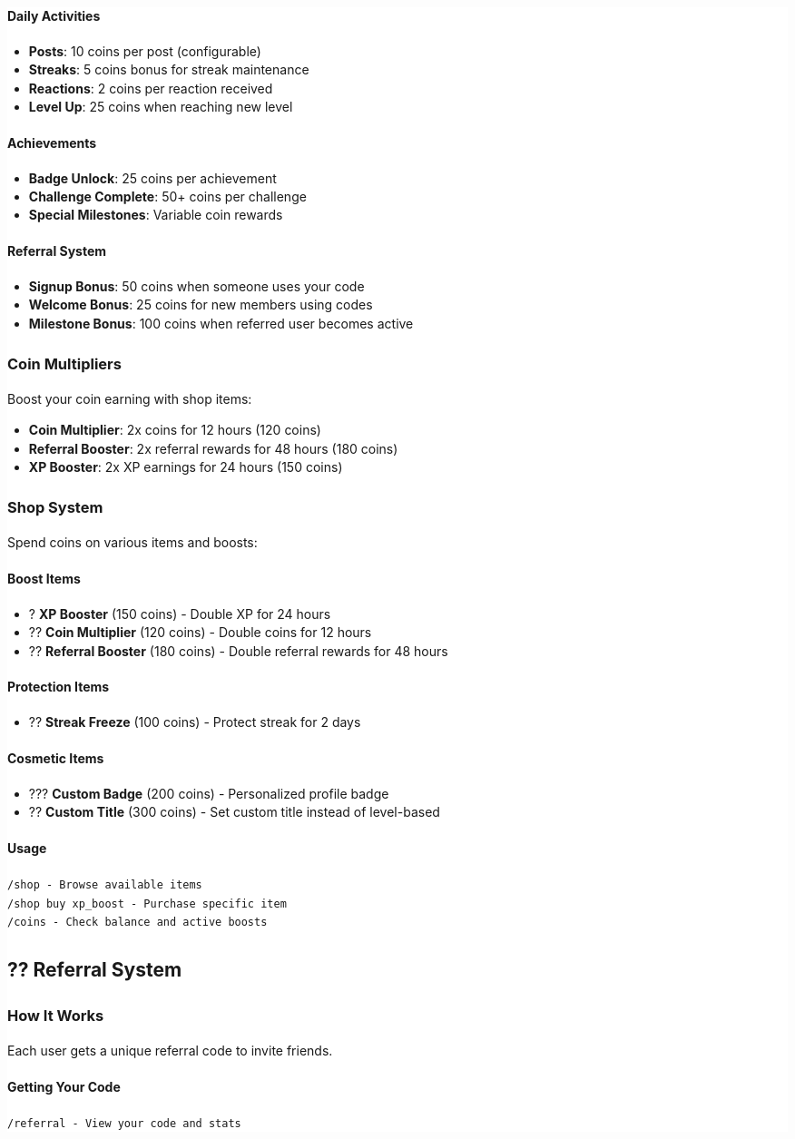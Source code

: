 #### **Daily Activities**
- **Posts**: 10 coins per post (configurable)
- **Streaks**: 5 coins bonus for streak maintenance
- **Reactions**: 2 coins per reaction received
- **Level Up**: 25 coins when reaching new level

#### **Achievements**
- **Badge Unlock**: 25 coins per achievement
- **Challenge Complete**: 50+ coins per challenge
- **Special Milestones**: Variable coin rewards

#### **Referral System**
- **Signup Bonus**: 50 coins when someone uses your code
- **Welcome Bonus**: 25 coins for new members using codes
- **Milestone Bonus**: 100 coins when referred user becomes active

### Coin Multipliers
Boost your coin earning with shop items:

- **Coin Multiplier**: 2x coins for 12 hours (120 coins)
- **Referral Booster**: 2x referral rewards for 48 hours (180 coins)
- **XP Booster**: 2x XP earnings for 24 hours (150 coins)

### Shop System
Spend coins on various items and boosts:

#### **Boost Items**
- ? **XP Booster** (150 coins) - Double XP for 24 hours
- ?? **Coin Multiplier** (120 coins) - Double coins for 12 hours  
- ?? **Referral Booster** (180 coins) - Double referral rewards for 48 hours

#### **Protection Items**
- ?? **Streak Freeze** (100 coins) - Protect streak for 2 days

#### **Cosmetic Items**
- ??? **Custom Badge** (200 coins) - Personalized profile badge
- ?? **Custom Title** (300 coins) - Set custom title instead of level-based

#### **Usage**
```
/shop - Browse available items
/shop buy xp_boost - Purchase specific item
/coins - Check balance and active boosts
```

## ?? Referral System

### How It Works
Each user gets a unique referral code to invite friends.

#### **Getting Your Code**
```
/referral - View your code and stats
```
